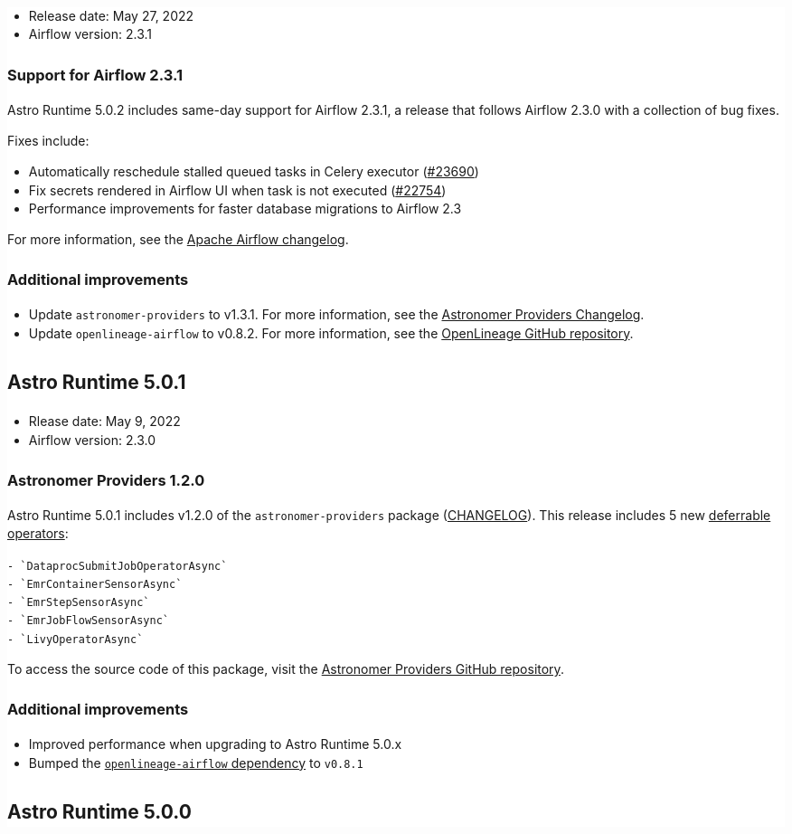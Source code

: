 - Release date: May 27, 2022
- Airflow version: 2.3.1

### Support for Airflow 2.3.1

Astro Runtime 5.0.2 includes same-day support for Airflow 2.3.1, a release that follows Airflow 2.3.0 with a collection of bug fixes.

Fixes include:

- Automatically reschedule stalled queued tasks in Celery executor ([#23690](https://github.com/apache/airflow/pull/23690))
- Fix secrets rendered in Airflow UI when task is not executed ([#22754](https://github.com/apache/airflow/pull/22754))
- Performance improvements for faster database migrations to Airflow 2.3

For more information, see the [Apache Airflow changelog](https://github.com/apache/airflow/releases/tag/2.3.1).

### Additional improvements

- Update `astronomer-providers` to v1.3.1. For more information, see the [Astronomer Providers Changelog](https://astronomer-providers.readthedocs.io/en/stable/changelog.html#id5).
- Update `openlineage-airflow` to v0.8.2. For more information, see the [OpenLineage GitHub repository](https://github.com/OpenLineage/OpenLineage/tree/main/integration/airflow).

## Astro Runtime 5.0.1

- Rlease date: May 9, 2022
- Airflow version: 2.3.0

### Astronomer Providers 1.2.0

Astro Runtime 5.0.1 includes v1.2.0 of the `astronomer-providers` package ([CHANGELOG](https://astronomer-providers.readthedocs.io/en/stable/)). This release includes 5 new [deferrable operators](deferrable-operators.md):

    - `DataprocSubmitJobOperatorAsync`
    - `EmrContainerSensorAsync`
    - `EmrStepSensorAsync`
    - `EmrJobFlowSensorAsync`
    - `LivyOperatorAsync`

To access the source code of this package, visit the [Astronomer Providers GitHub repository](https://github.com/astronomer/astronomer-providers).

### Additional improvements

- Improved performance when upgrading to Astro Runtime 5.0.x
- Bumped the [`openlineage-airflow` dependency](https://openlineage.io/integration/apache-airflow/) to `v0.8.1`

## Astro Runtime 5.0.0
